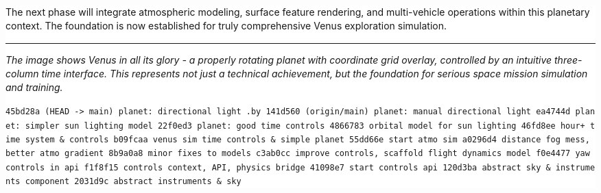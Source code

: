 The next phase will integrate atmospheric modeling, surface feature rendering, and multi-vehicle operations within this planetary context. The foundation is now established for truly comprehensive Venus exploration simulation.

---

*The image shows Venus in all its glory - a properly rotating planet with coordinate grid overlay, controlled by an intuitive three-column time interface. This represents not just a technical achievement, but the foundation for serious space mission simulation and training.*




`45bd28a (HEAD -> main) planet: directional light .by
141d560 (origin/main) planet: manual directional light
ea4744d planet: simpler sun lighting model
22f0ed3 planet: good time controls
4866783 orbital model for sun lighting
46fd8ee hour+ time system & controls
b09fcaa venus sim time controls & simple planet
55dd66e start atmo sim
a0296d4 distance fog mess, better atmo gradient
8b9a0a8 minor fixes to models
c3ab0cc improve controls, scaffold flight dynamics model
f0e4477 yaw controls in api
f1f8f15 controls context, API, physics bridge
41098e7 start controls api
120d3ba abstract sky & instruments component
2031d9c abstract instruments & sky`